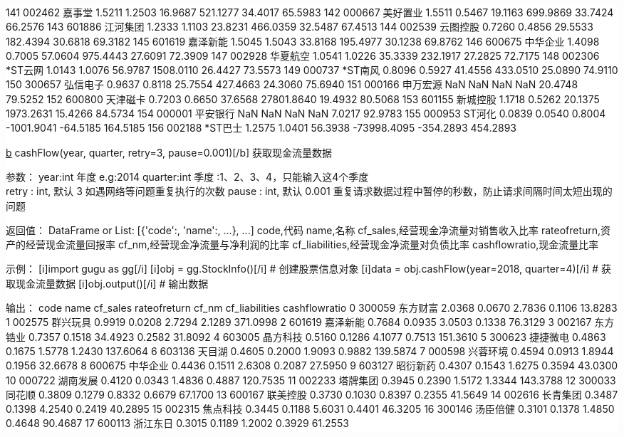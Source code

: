 141  002462    嘉事堂        1.5211      1.2503    16.9687    521.1277    34.4017   65.5983
142  000667   美好置业        1.5511      0.5467    19.1163    699.9869    33.7424   66.2576
143  601886   江河集团        1.2333      1.1103    23.8231    466.0359    32.5487   67.4513
144  002539   云图控股        0.7260      0.4856    29.5533    182.4394    30.6818   69.3182
145  601619   嘉泽新能        1.5045      1.5043    33.8168    195.4977    30.1238   69.8762
146  600675   中华企业        1.4098      0.7005    57.0604    975.4443    27.6091   72.3909
147  002928   华夏航空        1.0541      1.0226    35.3339    232.1917    27.2825   72.7175
148  002306  *ST云网        1.0143      1.0076    56.9787   1508.0110    26.4427   73.5573
149  000737  *ST南风        0.8096      0.5927    41.4556    433.0510    25.0890   74.9110
150  300657   弘信电子        0.9637      0.8118    25.7554    427.4663    24.3060   75.6940
151  000166   申万宏源           NaN         NaN        NaN         NaN    20.4748   79.5252
152  600800   天津磁卡        0.7203      0.6650    37.6568  27801.8640    19.4932   80.5068
153  601155   新城控股        1.1718      0.5262    20.1375   1973.2631    15.4266   84.5734
154  000001   平安银行           NaN         NaN        NaN         NaN     7.0217   92.9783
155  000953   ST河化        0.0839      0.0540     0.8004  -1001.9041   -64.5185  164.5185
156  002188  *ST巴士        1.2575      1.0401    56.3938 -73998.4095  -354.2893  454.2893

[b](7) cashFlow(year, quarter, retry=3, pause=0.001)[/b]
获取现金流量数据

参数：
year:int 
   年度 e.g:2014
quarter:int 
   季度 :1、2、3、4，只能输入这4个季度        
retry : int, 默认 3
   如遇网络等问题重复执行的次数 
pause : int, 默认 0.001
   重复请求数据过程中暂停的秒数，防止请求间隔时间太短出现的问题

返回值：
DataFrame or List: [{'code':, 'name':, ...}, ...]
   code,代码
   name,名称
   cf_sales,经营现金净流量对销售收入比率
   rateofreturn,资产的经营现金流量回报率
   cf_nm,经营现金净流量与净利润的比率
   cf_liabilities,经营现金净流量对负债比率
   cashflowratio,现金流量比率

示例：
[i]import gugu as gg[/i]
[i]obj = gg.StockInfo()[/i]    # 创建股票信息对象
[i]data = obj.cashFlow(year=2018, quarter=4)[/i]   # 获取现金流量数据
[i]obj.output()[/i]   # 输出数据

输出：
       code   name  cf_sales  rateofreturn    cf_nm  cf_liabilities  cashflowratio
0    300059   东方财富    2.0368        0.0670   2.7836          0.1106        13.8283
1    002575   群兴玩具    0.9919        0.0208   2.7294          2.1289       371.0998
2    601619   嘉泽新能    0.7684        0.0935   3.0503          0.1338        76.3129
3    002167   东方锆业    0.7357        0.1518  34.4923          0.2582        31.8092
4    603005   晶方科技    0.5160        0.1286   4.1077          0.7513       151.3610
5    300623   捷捷微电    0.4863        0.1675   1.5778          1.2430       137.6064
6    603136    天目湖    0.4605        0.2000   1.9093          0.9882       139.5874
7    000598   兴蓉环境    0.4594        0.0913   1.8944          0.1956        32.6678
8    600675   中华企业    0.4436        0.1511   2.6308          0.2087        27.5950
9    603127   昭衍新药    0.4307        0.1543   1.6275          0.3594        43.0300
10   000722   湖南发展    0.4120        0.0343   1.4836          0.4887       120.7535
11   002233   塔牌集团    0.3945        0.2390   1.5172          1.3344       143.3788
12   300033    同花顺    0.3809        0.1279   0.8332          0.6679        67.1700
13   600167   联美控股    0.3730        0.1030   0.8397          0.2355        41.5649
14   002616   长青集团    0.3487        0.1398   4.2540          0.2419        40.2895
15   002315   焦点科技    0.3445        0.1188   5.6031          0.4401        46.3205
16   300146   汤臣倍健    0.3101        0.1378   1.4850          0.4648        90.4687
17   600113   浙江东日    0.3015        0.1189   1.2002          0.3929        61.2553